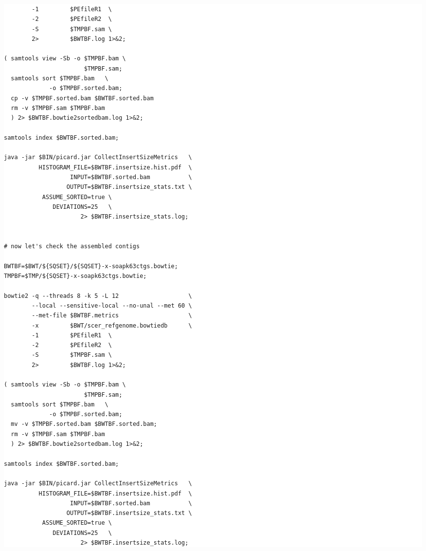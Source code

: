 ```{.r}
        -1         $PEfileR1  \
        -2         $PEfileR2  \
        -S         $TMPBF.sam \
        2>         $BWTBF.log 1>&2;
        
( samtools view -Sb -o $TMPBF.bam \
                       $TMPBF.sam;
  samtools sort $TMPBF.bam   \
             -o $TMPBF.sorted.bam;
  cp -v $TMPBF.sorted.bam $BWTBF.sorted.bam
  rm -v $TMPBF.sam $TMPBF.bam
  ) 2> $BWTBF.bowtie2sortedbam.log 1>&2;

samtools index $BWTBF.sorted.bam;

java -jar $BIN/picard.jar CollectInsertSizeMetrics   \
          HISTOGRAM_FILE=$BWTBF.insertsize.hist.pdf  \
                   INPUT=$BWTBF.sorted.bam           \
                  OUTPUT=$BWTBF.insertsize_stats.txt \
           ASSUME_SORTED=true \
              DEVIATIONS=25   \
                      2> $BWTBF.insertsize_stats.log;


# now let's check the assembled contigs

BWTBF=$BWT/${SQSET}/${SQSET}-x-soapk63ctgs.bowtie;
TMPBF=$TMP/${SQSET}-x-soapk63ctgs.bowtie;

bowtie2 -q --threads 8 -k 5 -L 12                    \
        --local --sensitive-local --no-unal --met 60 \
        --met-file $BWTBF.metrics                    \
        -x         $BWT/scer_refgenome.bowtiedb      \
        -1         $PEfileR1  \
        -2         $PEfileR2  \
        -S         $TMPBF.sam \
        2>         $BWTBF.log 1>&2;
	
( samtools view -Sb -o $TMPBF.bam \
                       $TMPBF.sam;
  samtools sort $TMPBF.bam   \
             -o $TMPBF.sorted.bam;
  mv -v $TMPBF.sorted.bam $BWTBF.sorted.bam;
  rm -v $TMPBF.sam $TMPBF.bam
  ) 2> $BWTBF.bowtie2sortedbam.log 1>&2;

samtools index $BWTBF.sorted.bam;

java -jar $BIN/picard.jar CollectInsertSizeMetrics   \
          HISTOGRAM_FILE=$BWTBF.insertsize.hist.pdf  \
                   INPUT=$BWTBF.sorted.bam           \
                  OUTPUT=$BWTBF.insertsize_stats.txt \
           ASSUME_SORTED=true \
              DEVIATIONS=25   \
                      2> $BWTBF.insertsize_stats.log;
```
